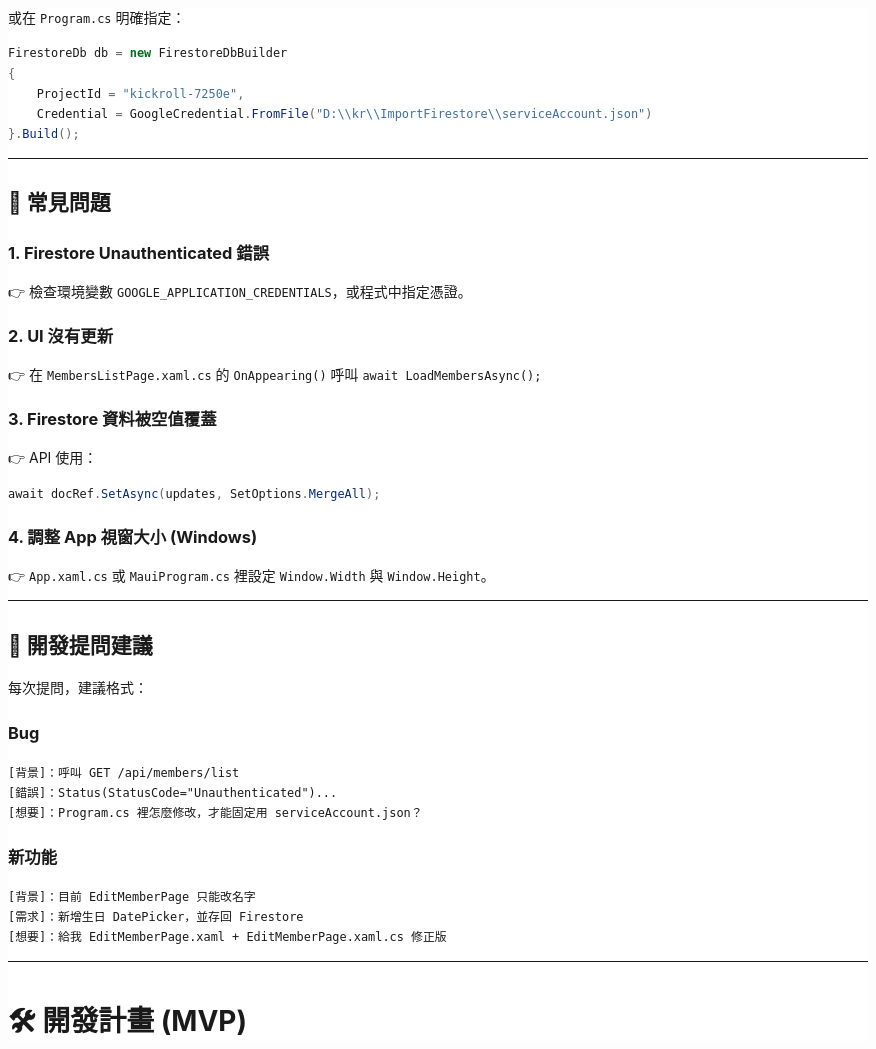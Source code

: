 或在 `Program.cs` 明確指定：

```csharp
FirestoreDb db = new FirestoreDbBuilder
{
    ProjectId = "kickroll-7250e",
    Credential = GoogleCredential.FromFile("D:\\kr\\ImportFirestore\\serviceAccount.json")
}.Build();
```

---

## 🧩 常見問題

### 1. Firestore Unauthenticated 錯誤
👉 檢查環境變數 `GOOGLE_APPLICATION_CREDENTIALS`，或程式中指定憑證。

### 2. UI 沒有更新
👉 在 `MembersListPage.xaml.cs` 的 `OnAppearing()` 呼叫 `await LoadMembersAsync();`

### 3. Firestore 資料被空值覆蓋
👉 API 使用：
```csharp
await docRef.SetAsync(updates, SetOptions.MergeAll);
```

### 4. 調整 App 視窗大小 (Windows)
👉 `App.xaml.cs` 或 `MauiProgram.cs` 裡設定 `Window.Width` 與 `Window.Height`。

---

## 🤝 開發提問建議

每次提問，建議格式：

### Bug
```
[背景]：呼叫 GET /api/members/list
[錯誤]：Status(StatusCode="Unauthenticated")...
[想要]：Program.cs 裡怎麼修改，才能固定用 serviceAccount.json？
```

### 新功能
```
[背景]：目前 EditMemberPage 只能改名字
[需求]：新增生日 DatePicker，並存回 Firestore
[想要]：給我 EditMemberPage.xaml + EditMemberPage.xaml.cs 修正版
```

---

# 🛠️ 開發計畫 (MVP)

